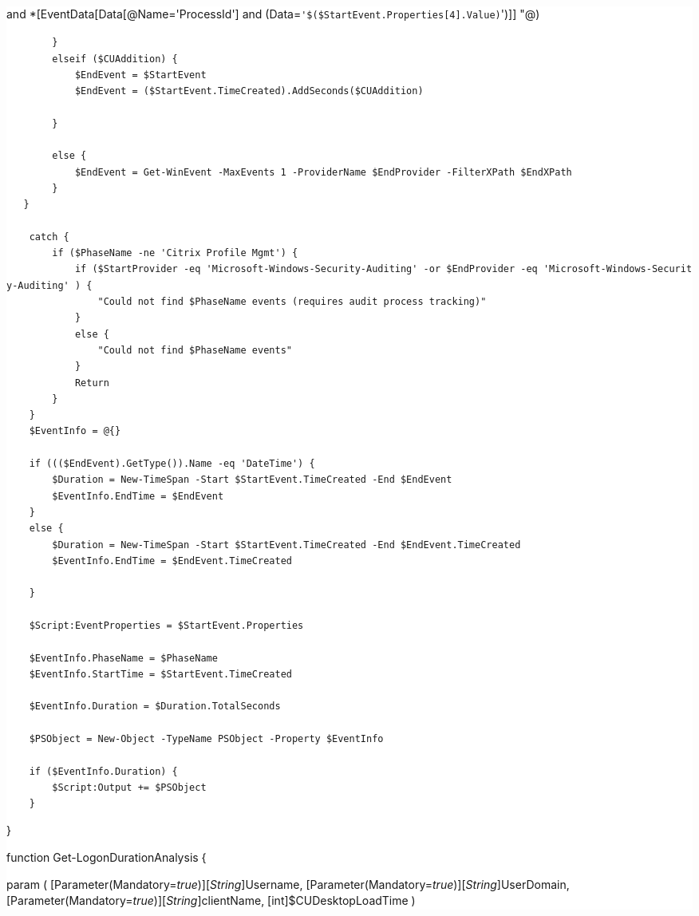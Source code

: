 and *[EventData[Data[@Name='ProcessId'] 
and (Data=`'$($StartEvent.Properties[4].Value)`')]] 
"@)

            }
            elseif ($CUAddition) {
                $EndEvent = $StartEvent
                $EndEvent = ($StartEvent.TimeCreated).AddSeconds($CUAddition)

            }

            else {
                $EndEvent = Get-WinEvent -MaxEvents 1 -ProviderName $EndProvider -FilterXPath $EndXPath
            }
       }

        catch {
            if ($PhaseName -ne 'Citrix Profile Mgmt') {
                if ($StartProvider -eq 'Microsoft-Windows-Security-Auditing' -or $EndProvider -eq 'Microsoft-Windows-Security-Auditing' ) {
                    "Could not find $PhaseName events (requires audit process tracking)"
                }
                else {
                    "Could not find $PhaseName events"
                }
                Return
            }
        }
        $EventInfo = @{}

        if ((($EndEvent).GetType()).Name -eq 'DateTime') {
            $Duration = New-TimeSpan -Start $StartEvent.TimeCreated -End $EndEvent
            $EventInfo.EndTime = $EndEvent
        }
        else {
            $Duration = New-TimeSpan -Start $StartEvent.TimeCreated -End $EndEvent.TimeCreated
            $EventInfo.EndTime = $EndEvent.TimeCreated 

        }

        $Script:EventProperties = $StartEvent.Properties

        $EventInfo.PhaseName = $PhaseName
        $EventInfo.StartTime = $StartEvent.TimeCreated

        $EventInfo.Duration = $Duration.TotalSeconds

        $PSObject = New-Object -TypeName PSObject -Property $EventInfo

        if ($EventInfo.Duration) {
            $Script:Output += $PSObject
        }
}

function Get-LogonDurationAnalysis {

param (
    [Parameter(Mandatory=$true)] 
    [String]$Username,
    [Parameter(Mandatory=$true)] 
    [String]$UserDomain,
    [Parameter(Mandatory=$true)] 
    [String]$clientName,
    [int]$CUDesktopLoadTime
    )
